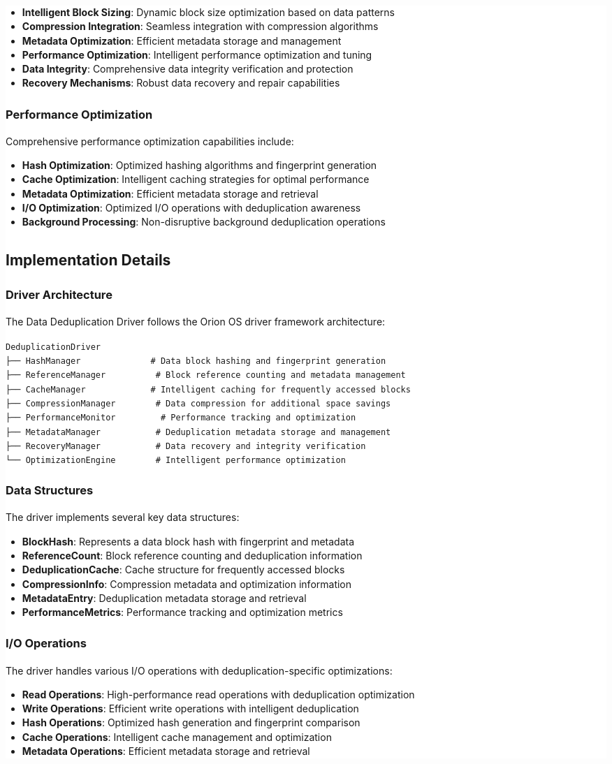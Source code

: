- **Intelligent Block Sizing**: Dynamic block size optimization based on data patterns
- **Compression Integration**: Seamless integration with compression algorithms
- **Metadata Optimization**: Efficient metadata storage and management
- **Performance Optimization**: Intelligent performance optimization and tuning
- **Data Integrity**: Comprehensive data integrity verification and protection
- **Recovery Mechanisms**: Robust data recovery and repair capabilities

### Performance Optimization

Comprehensive performance optimization capabilities include:

- **Hash Optimization**: Optimized hashing algorithms and fingerprint generation
- **Cache Optimization**: Intelligent caching strategies for optimal performance
- **Metadata Optimization**: Efficient metadata storage and retrieval
- **I/O Optimization**: Optimized I/O operations with deduplication awareness
- **Background Processing**: Non-disruptive background deduplication operations

## Implementation Details

### Driver Architecture

The Data Deduplication Driver follows the Orion OS driver framework architecture:

```
DeduplicationDriver
├── HashManager              # Data block hashing and fingerprint generation
├── ReferenceManager          # Block reference counting and metadata management
├── CacheManager             # Intelligent caching for frequently accessed blocks
├── CompressionManager        # Data compression for additional space savings
├── PerformanceMonitor         # Performance tracking and optimization
├── MetadataManager           # Deduplication metadata storage and management
├── RecoveryManager           # Data recovery and integrity verification
└── OptimizationEngine        # Intelligent performance optimization
```

### Data Structures

The driver implements several key data structures:

- **BlockHash**: Represents a data block hash with fingerprint and metadata
- **ReferenceCount**: Block reference counting and deduplication information
- **DeduplicationCache**: Cache structure for frequently accessed blocks
- **CompressionInfo**: Compression metadata and optimization information
- **MetadataEntry**: Deduplication metadata storage and retrieval
- **PerformanceMetrics**: Performance tracking and optimization metrics

### I/O Operations

The driver handles various I/O operations with deduplication-specific optimizations:

- **Read Operations**: High-performance read operations with deduplication optimization
- **Write Operations**: Efficient write operations with intelligent deduplication
- **Hash Operations**: Optimized hash generation and fingerprint comparison
- **Cache Operations**: Intelligent cache management and optimization
- **Metadata Operations**: Efficient metadata storage and retrieval
